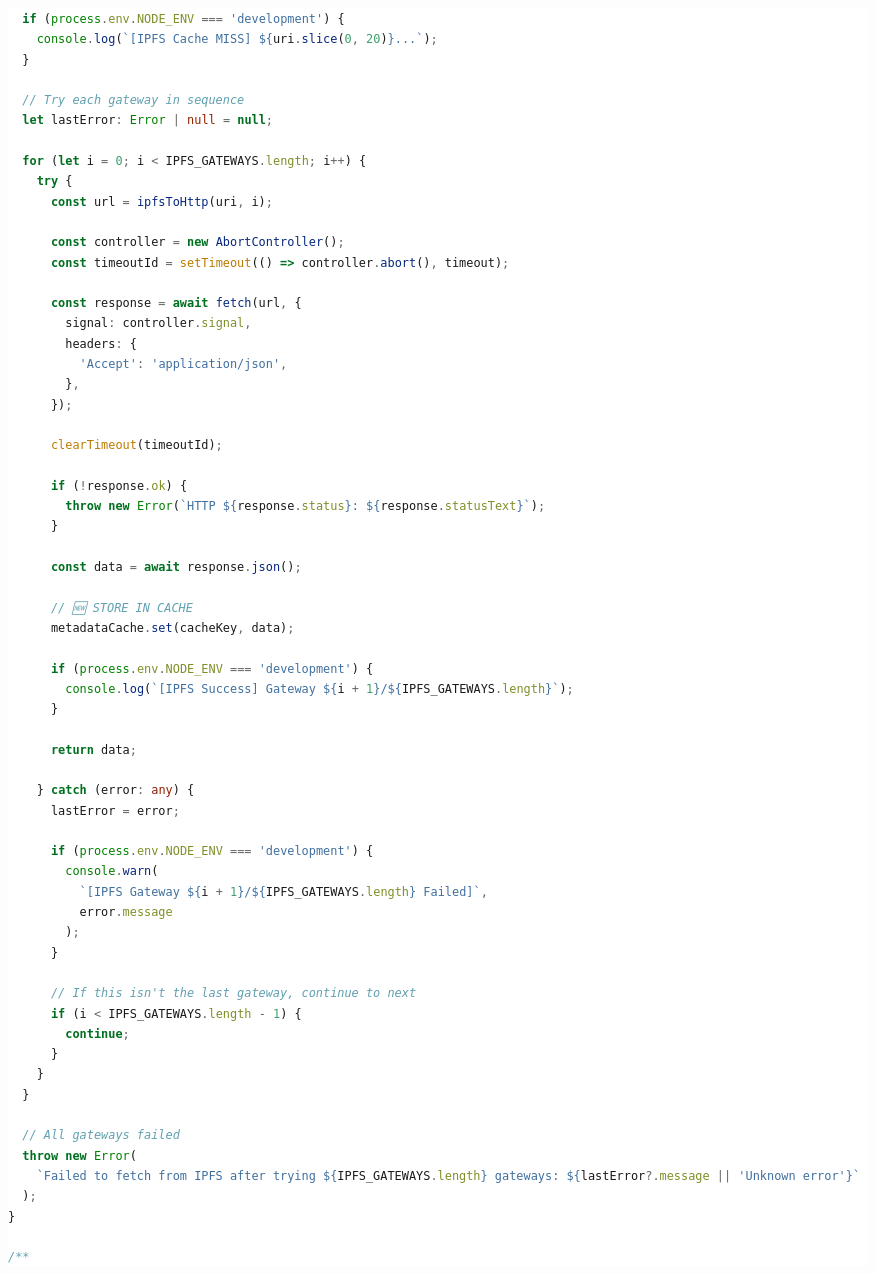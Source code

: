 ```typescript
  if (process.env.NODE_ENV === 'development') {
    console.log(`[IPFS Cache MISS] ${uri.slice(0, 20)}...`);
  }

  // Try each gateway in sequence
  let lastError: Error | null = null;

  for (let i = 0; i < IPFS_GATEWAYS.length; i++) {
    try {
      const url = ipfsToHttp(uri, i);

      const controller = new AbortController();
      const timeoutId = setTimeout(() => controller.abort(), timeout);

      const response = await fetch(url, {
        signal: controller.signal,
        headers: {
          'Accept': 'application/json',
        },
      });

      clearTimeout(timeoutId);

      if (!response.ok) {
        throw new Error(`HTTP ${response.status}: ${response.statusText}`);
      }

      const data = await response.json();

      // 🆕 STORE IN CACHE
      metadataCache.set(cacheKey, data);

      if (process.env.NODE_ENV === 'development') {
        console.log(`[IPFS Success] Gateway ${i + 1}/${IPFS_GATEWAYS.length}`);
      }

      return data;

    } catch (error: any) {
      lastError = error;

      if (process.env.NODE_ENV === 'development') {
        console.warn(
          `[IPFS Gateway ${i + 1}/${IPFS_GATEWAYS.length} Failed]`,
          error.message
        );
      }

      // If this isn't the last gateway, continue to next
      if (i < IPFS_GATEWAYS.length - 1) {
        continue;
      }
    }
  }

  // All gateways failed
  throw new Error(
    `Failed to fetch from IPFS after trying ${IPFS_GATEWAYS.length} gateways: ${lastError?.message || 'Unknown error'}`
  );
}

/**
```